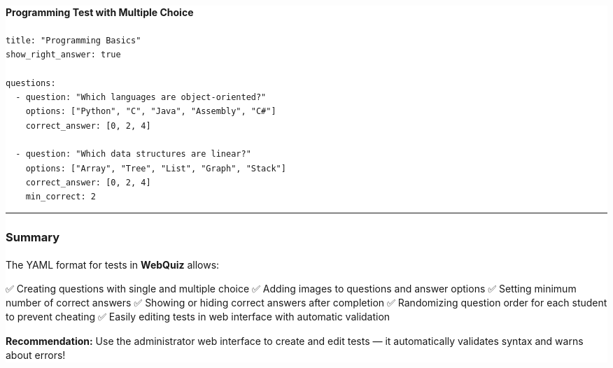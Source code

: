 
#### Programming Test with Multiple Choice

```
title: "Programming Basics"
show_right_answer: true

questions:
  - question: "Which languages are object-oriented?"
    options: ["Python", "C", "Java", "Assembly", "C#"]
    correct_answer: [0, 2, 4]

  - question: "Which data structures are linear?"
    options: ["Array", "Tree", "List", "Graph", "Stack"]
    correct_answer: [0, 2, 4]
    min_correct: 2
```

---

### Summary

The YAML format for tests in **WebQuiz** allows:

✅ Creating questions with single and multiple choice
✅ Adding images to questions and answer options
✅ Setting minimum number of correct answers
✅ Showing or hiding correct answers after completion
✅ Randomizing question order for each student to prevent cheating
✅ Easily editing tests in web interface with automatic validation

**Recommendation:** Use the administrator web interface to create and edit tests — it automatically validates syntax and warns about errors!
